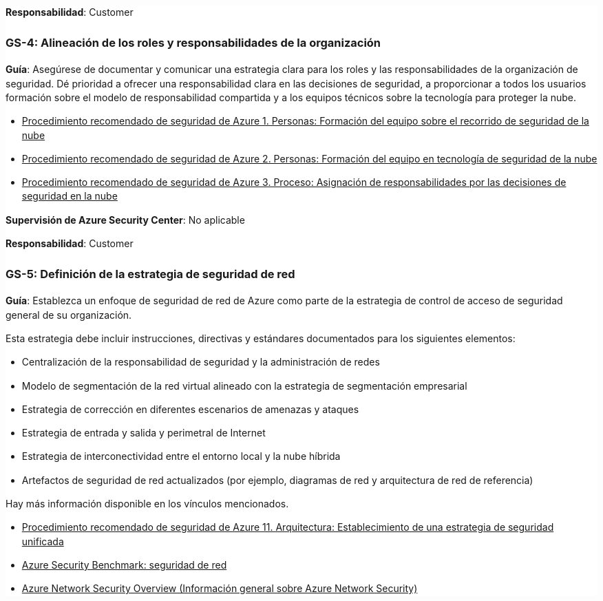 **Responsabilidad**: Customer

### <a name="gs-4-align-organization-roles-responsibilities-and-accountabilities"></a>GS-4: Alineación de los roles y responsabilidades de la organización

**Guía**: Asegúrese de documentar y comunicar una estrategia clara para los roles y las responsabilidades de la organización de seguridad. Dé prioridad a ofrecer una responsabilidad clara en las decisiones de seguridad, a proporcionar a todos los usuarios formación sobre el modelo de responsabilidad compartida y a los equipos técnicos sobre la tecnología para proteger la nube.

- [Procedimiento recomendado de seguridad de Azure 1. Personas: Formación del equipo sobre el recorrido de seguridad de la nube](/azure/cloud-adoption-framework/security/security-top-10#1-people-educate-teams-about-the-cloud-security-journey)

- [Procedimiento recomendado de seguridad de Azure 2. Personas: Formación del equipo en tecnología de seguridad de la nube](/azure/cloud-adoption-framework/security/security-top-10#2-people-educate-teams-on-cloud-security-technology)

- [Procedimiento recomendado de seguridad de Azure 3. Proceso: Asignación de responsabilidades por las decisiones de seguridad en la nube](/azure/cloud-adoption-framework/security/security-top-10#4-process-update-incident-response-ir-processes-for-cloud)

**Supervisión de Azure Security Center**: No aplicable

**Responsabilidad**: Customer

### <a name="gs-5-define-network-security-strategy"></a>GS-5: Definición de la estrategia de seguridad de red

**Guía**: Establezca un enfoque de seguridad de red de Azure como parte de la estrategia de control de acceso de seguridad general de su organización.  

Esta estrategia debe incluir instrucciones, directivas y estándares documentados para los siguientes elementos: 

-   Centralización de la responsabilidad de seguridad y la administración de redes

-   Modelo de segmentación de la red virtual alineado con la estrategia de segmentación empresarial

-   Estrategia de corrección en diferentes escenarios de amenazas y ataques

-   Estrategia de entrada y salida y perimetral de Internet

-   Estrategia de interconectividad entre el entorno local y la nube híbrida

-   Artefactos de seguridad de red actualizados (por ejemplo, diagramas de red y arquitectura de red de referencia)

Hay más información disponible en los vínculos mencionados.

- [Procedimiento recomendado de seguridad de Azure 11. Arquitectura: Establecimiento de una estrategia de seguridad unificada](/azure/cloud-adoption-framework/security/security-top-10#11-architecture-establish-a-single-unified-security-strategy)

- [Azure Security Benchmark: seguridad de red](../security/benchmarks/security-controls-v2-network-security.md)

- [Azure Network Security Overview (Información general sobre Azure Network Security)](../security/fundamentals/network-overview.md)
